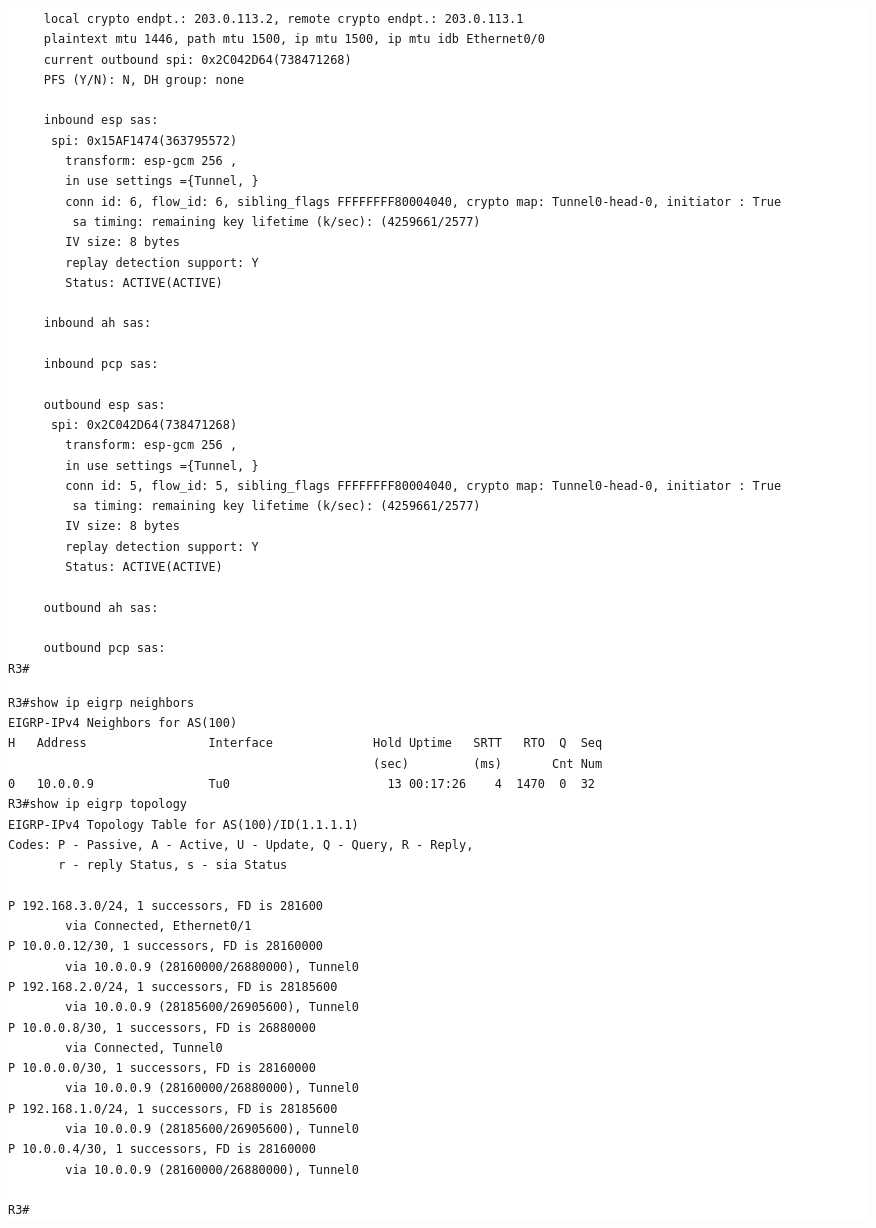 ```
     local crypto endpt.: 203.0.113.2, remote crypto endpt.: 203.0.113.1
     plaintext mtu 1446, path mtu 1500, ip mtu 1500, ip mtu idb Ethernet0/0
     current outbound spi: 0x2C042D64(738471268)
     PFS (Y/N): N, DH group: none

     inbound esp sas:
      spi: 0x15AF1474(363795572)
        transform: esp-gcm 256 ,
        in use settings ={Tunnel, }
        conn id: 6, flow_id: 6, sibling_flags FFFFFFFF80004040, crypto map: Tunnel0-head-0, initiator : True
         sa timing: remaining key lifetime (k/sec): (4259661/2577)
        IV size: 8 bytes
        replay detection support: Y
        Status: ACTIVE(ACTIVE)

     inbound ah sas:

     inbound pcp sas:

     outbound esp sas:
      spi: 0x2C042D64(738471268)
        transform: esp-gcm 256 ,
        in use settings ={Tunnel, }
        conn id: 5, flow_id: 5, sibling_flags FFFFFFFF80004040, crypto map: Tunnel0-head-0, initiator : True
         sa timing: remaining key lifetime (k/sec): (4259661/2577)
        IV size: 8 bytes
        replay detection support: Y
        Status: ACTIVE(ACTIVE)
          
     outbound ah sas:

     outbound pcp sas:
R3#
```

```
R3#show ip eigrp neighbors 
EIGRP-IPv4 Neighbors for AS(100)
H   Address                 Interface              Hold Uptime   SRTT   RTO  Q  Seq
                                                   (sec)         (ms)       Cnt Num
0   10.0.0.9                Tu0                      13 00:17:26    4  1470  0  32
R3#show ip eigrp topology 
EIGRP-IPv4 Topology Table for AS(100)/ID(1.1.1.1)
Codes: P - Passive, A - Active, U - Update, Q - Query, R - Reply,
       r - reply Status, s - sia Status 

P 192.168.3.0/24, 1 successors, FD is 281600
        via Connected, Ethernet0/1
P 10.0.0.12/30, 1 successors, FD is 28160000
        via 10.0.0.9 (28160000/26880000), Tunnel0
P 192.168.2.0/24, 1 successors, FD is 28185600
        via 10.0.0.9 (28185600/26905600), Tunnel0
P 10.0.0.8/30, 1 successors, FD is 26880000
        via Connected, Tunnel0
P 10.0.0.0/30, 1 successors, FD is 28160000
        via 10.0.0.9 (28160000/26880000), Tunnel0
P 192.168.1.0/24, 1 successors, FD is 28185600
        via 10.0.0.9 (28185600/26905600), Tunnel0
P 10.0.0.4/30, 1 successors, FD is 28160000
        via 10.0.0.9 (28160000/26880000), Tunnel0

R3#
```